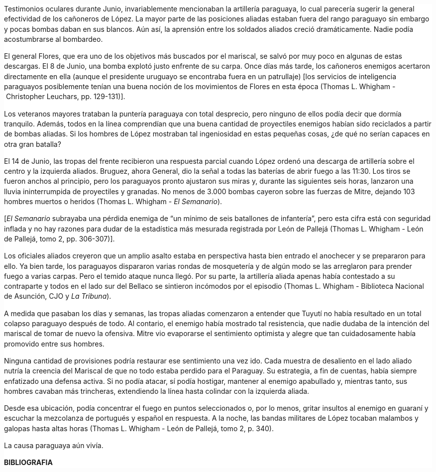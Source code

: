 Testimonios oculares durante Junio, invariablemente mencionaban la artillería paraguaya, lo cual parecería sugerir la general efectividad de los cañoneros de López. La mayor parte de las posiciones aliadas estaban fuera del rango paraguayo sin embargo y pocas bombas daban en sus blancos. Aún así, la aprensión entre los soldados aliados creció dramáticamente. Nadie podía acostumbrarse al bombardeo.

El general Flores, que era uno de los objetivos más buscados por el mariscal, se salvó por muy poco en algunas de estas descargas. El 8 de Junio, una bomba explotó justo enfrente de su carpa. Once días más tarde, los cañoneros enemigos acertaron directamente en ella (aunque el presidente uruguayo se encontraba fuera en un patrullaje) \[los servicios de inteligencia paraguayos posiblemente tenían una buena noción de los movimientos de Flores en esta época (Thomas L. Whigham - Christopher Leuchars, pp. 129-131)\].

Los veteranos mayores trataban la puntería paraguaya con total desprecio, pero ninguno de ellos podía decir que dormía tranquilo. Además, todos en la línea comprendían que una buena cantidad de proyectiles enemigos habían sido reciclados a partir de bombas aliadas. Si los hombres de López mostraban tal ingeniosidad en estas pequeñas cosas, ¿de qué no serían capaces en otra gran batalla?

El 14 de Junio, las tropas del frente recibieron una respuesta parcial cuando López ordenó una descarga de artillería sobre el centro y la izquierda aliados. Bruguez, ahora General, dio la señal a todas las baterías de abrir fuego a las 11:30. Los tiros se fueron anchos al principio, pero los paraguayos pronto ajustaron sus miras y, durante las siguientes seis horas, lanzaron una lluvia ininterrumpida de proyectiles y granadas. No menos de 3.000 bombas cayeron sobre las fuerzas de Mitre, dejando 103 hombres muertos o heridos (Thomas L. Whigham - _El Semanario_).

\[_El Semanario_ subrayaba una pérdida enemiga de “un mínimo de seis batallones de infantería”, pero esta cifra está con seguridad inflada y no hay razones para dudar de la estadística más mesurada registrada por León de Pallejá (Thomas L. Whigham - León de Pallejá, tomo 2, pp. 306-307)\].

Los oficiales aliados creyeron que un amplio asalto estaba en perspectiva hasta bien entrado el anochecer y se prepararon para ello. Ya bien tarde, los paraguayos dispararon varias rondas de mosquetería y de algún modo se las arreglaron para prender fuego a varias carpas. Pero el temido ataque nunca llegó. Por su parte, la artillería aliada apenas había contestado a su contraparte y todos en el lado sur del Bellaco se sintieron incómodos por el episodio (Thomas L. Whigham - Biblioteca Nacional de Asunción, CJO y _La Tribuna_).

A medida que pasaban los días y semanas, las tropas aliadas comenzaron a entender que Tuyutí no había resultado en un total colapso paraguayo después de todo. Al contario, el enemigo había mostrado tal resistencia, que nadie dudaba de la intención del mariscal de tomar de nuevo la ofensiva. Mitre vio evaporarse el sentimiento optimista y alegre que tan cuidadosamente había promovido entre sus hombres.

Ninguna cantidad de provisiones podría restaurar ese sentimiento una vez ido. Cada muestra de desaliento en el lado aliado nutría la creencia del Mariscal de que no todo estaba perdido para el Paraguay. Su estrategia, a fin de cuentas, había siempre enfatizado una defensa activa. Si no podía atacar, sí podía hostigar, mantener al enemigo apabullado y, mientras tanto, sus hombres cavaban más trincheras, extendiendo la línea hasta colindar con la izquierda aliada.

Desde esa ubicación, podía concentrar el fuego en puntos seleccionados o, por lo menos, gritar insultos al enemigo en guaraní y escuchar la mezcolanza de portugués y español en respuesta. A la noche, las bandas militares de López tocaban malambos y galopas hasta altas horas (Thomas L. Whigham - León de Pallejá, tomo 2, p. 340).

La causa paraguaya aún vivía.

**BIBLIOGRAFIA**
